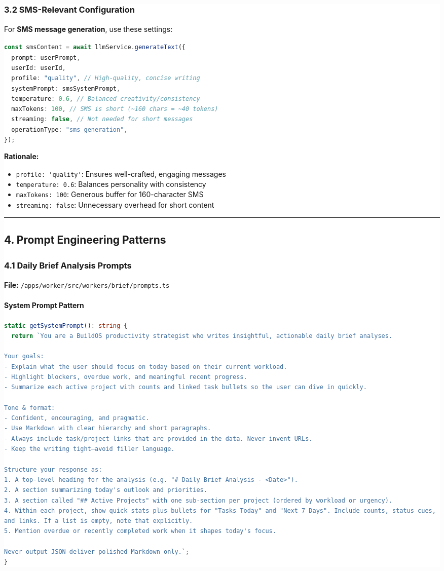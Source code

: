 ### 3.2 SMS-Relevant Configuration

For **SMS message generation**, use these settings:

```typescript
const smsContent = await llmService.generateText({
  prompt: userPrompt,
  userId: userId,
  profile: "quality", // High-quality, concise writing
  systemPrompt: smsSystemPrompt,
  temperature: 0.6, // Balanced creativity/consistency
  maxTokens: 100, // SMS is short (~160 chars = ~40 tokens)
  streaming: false, // Not needed for short messages
  operationType: "sms_generation",
});
```

**Rationale:**

- `profile: 'quality'`: Ensures well-crafted, engaging messages
- `temperature: 0.6`: Balances personality with consistency
- `maxTokens: 100`: Generous buffer for 160-character SMS
- `streaming: false`: Unnecessary overhead for short content

---

## 4. Prompt Engineering Patterns

### 4.1 Daily Brief Analysis Prompts

**File:** `/apps/worker/src/workers/brief/prompts.ts`

#### System Prompt Pattern

```typescript
static getSystemPrompt(): string {
  return `You are a BuildOS productivity strategist who writes insightful, actionable daily brief analyses.

Your goals:
- Explain what the user should focus on today based on their current workload.
- Highlight blockers, overdue work, and meaningful recent progress.
- Summarize each active project with counts and linked task bullets so the user can dive in quickly.

Tone & format:
- Confident, encouraging, and pragmatic.
- Use Markdown with clear hierarchy and short paragraphs.
- Always include task/project links that are provided in the data. Never invent URLs.
- Keep the writing tight—avoid filler language.

Structure your response as:
1. A top-level heading for the analysis (e.g. "# Daily Brief Analysis - <Date>").
2. A section summarizing today's outlook and priorities.
3. A section called "## Active Projects" with one sub-section per project (ordered by workload or urgency).
4. Within each project, show quick stats plus bullets for "Tasks Today" and "Next 7 Days". Include counts, status cues, and links. If a list is empty, note that explicitly.
5. Mention overdue or recently completed work when it shapes today's focus.

Never output JSON—deliver polished Markdown only.`;
}
```
